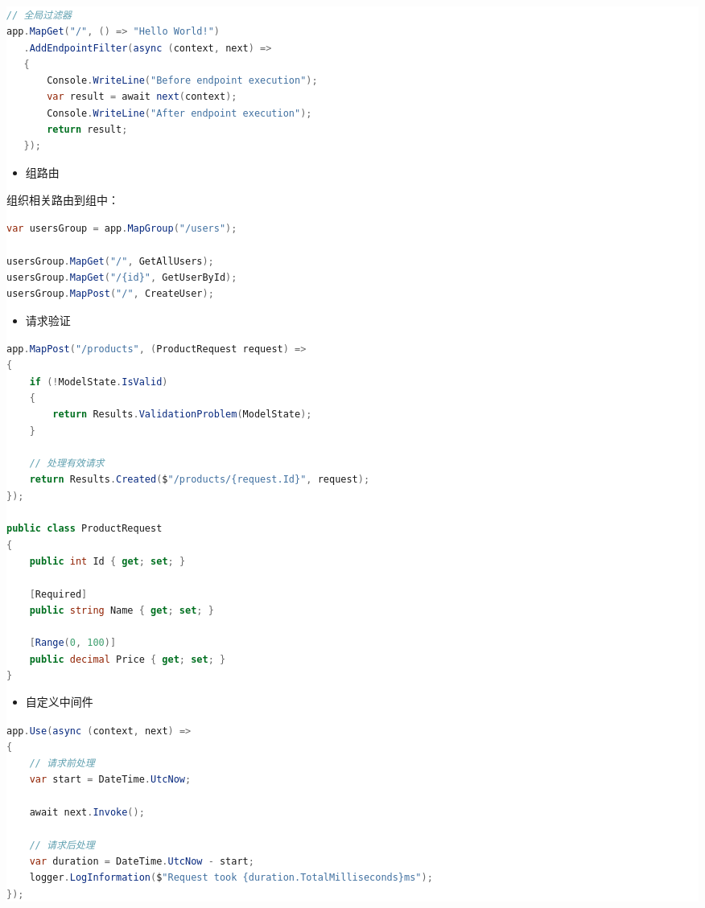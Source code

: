 ```csharp
// 全局过滤器
app.MapGet("/", () => "Hello World!")
   .AddEndpointFilter(async (context, next) =>
   {
       Console.WriteLine("Before endpoint execution");
       var result = await next(context);
       Console.WriteLine("After endpoint execution");
       return result;
   });
```

* 组路由

组织相关路由到组中：

```csharp
var usersGroup = app.MapGroup("/users");

usersGroup.MapGet("/", GetAllUsers);
usersGroup.MapGet("/{id}", GetUserById);
usersGroup.MapPost("/", CreateUser);
```

* 请求验证

```csharp
app.MapPost("/products", (ProductRequest request) =>
{
    if (!ModelState.IsValid)
    {
        return Results.ValidationProblem(ModelState);
    }
    
    // 处理有效请求
    return Results.Created($"/products/{request.Id}", request);
});

public class ProductRequest
{
    public int Id { get; set; }
    
    [Required]
    public string Name { get; set; }
    
    [Range(0, 100)]
    public decimal Price { get; set; }
}
```

* 自定义中间件

```csharp
app.Use(async (context, next) =>
{
    // 请求前处理
    var start = DateTime.UtcNow;
    
    await next.Invoke();
    
    // 请求后处理
    var duration = DateTime.UtcNow - start;
    logger.LogInformation($"Request took {duration.TotalMilliseconds}ms");
});
```
